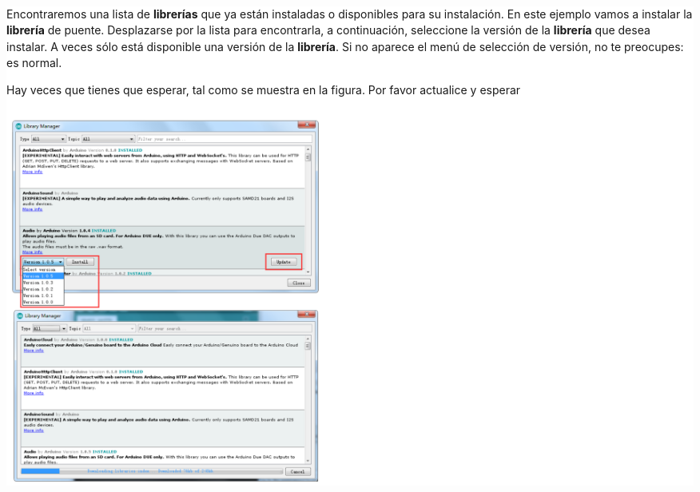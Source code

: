 Encontraremos una lista de **librerías** que ya están instaladas o disponibles para su instalación. En este ejemplo vamos a instalar la **librería** de puente. Desplazarse por la lista para encontrarla, a continuación, seleccione la versión de la **librería** que desea instalar. A veces sólo está disponible una versión de la **librería**. Si no aparece el menú de selección de versión, no te preocupes: es normal.

Hay veces que tienes que esperar, tal como se muestra en la figura. Por favor actualice y esperar

<img width="400" src="media/image28.png" id="image28">
